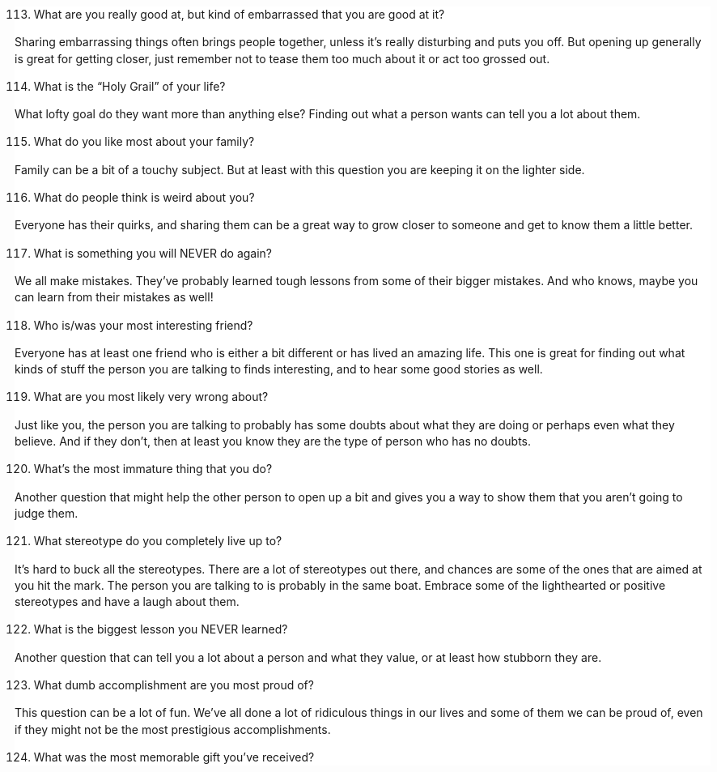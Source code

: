 113. What are you really good at, but kind of embarrassed that you are good at it?

Sharing embarrassing things often brings people together, unless it’s really disturbing and puts you off. But opening up generally is great for getting closer, just remember not to tease them too much about it or act too grossed out.

114. What is the “Holy Grail” of your life?

What lofty goal do they want more than anything else? Finding out what a person wants can tell you a lot about them.

115. What do you like most about your family?

Family can be a bit of a touchy subject. But at least with this question you are keeping it on the lighter side.

116. What do people think is weird about you?

Everyone has their quirks, and sharing them can be a great way to grow closer to someone and get to know them a little better.

117. What is something you will NEVER do again?

We all make mistakes. They’ve probably learned tough lessons from some of their bigger mistakes. And who knows, maybe you can learn from their mistakes as well!

118. Who is/was your most interesting friend?

Everyone has at least one friend who is either a bit different or has lived an amazing life. This one is great for finding out what kinds of stuff the person you are talking to finds interesting, and to hear some good stories as well.

119. What are you most likely very wrong about?

Just like you, the person you are talking to probably has some doubts about what they are doing or perhaps even what they believe. And if they don’t, then at least you know they are the type of person who has no doubts.

120. What’s the most immature thing that you do?

Another question that might help the other person to open up a bit and gives you a way to show them that you aren’t going to judge them.

121. What stereotype do you completely live up to?

It’s hard to buck all the stereotypes. There are a lot of stereotypes out there, and chances are some of the ones that are aimed at you hit the mark. The person you are talking to is probably in the same boat. Embrace some of the lighthearted or positive stereotypes and have a laugh about them.

122. What is the biggest lesson you NEVER learned?

Another question that can tell you a lot about a person and what they value, or at least how stubborn they are.

123. What dumb accomplishment are you most proud of?

This question can be a lot of fun. We’ve all done a lot of ridiculous things in our lives and some of them we can be proud of, even if they might not be the most prestigious accomplishments.

124. What was the most memorable gift you’ve received?
